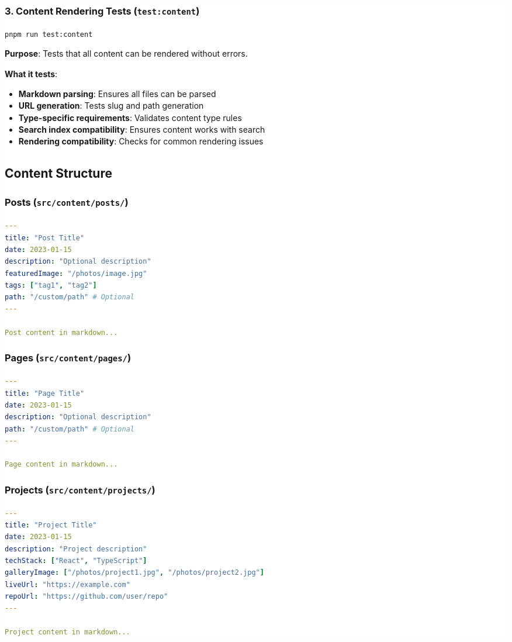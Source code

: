 ### 3. Content Rendering Tests (`test:content`)
```bash
pnpm run test:content
```

**Purpose**: Tests that all content can be rendered without errors.

**What it tests**:
- **Markdown parsing**: Ensures all files can be parsed
- **URL generation**: Tests slug and path generation
- **Type-specific requirements**: Validates content type rules
- **Search index compatibility**: Ensures content works with search
- **Rendering compatibility**: Checks for common rendering issues

## Content Structure

### Posts (`src/content/posts/`)
```yaml
---
title: "Post Title"
date: 2023-01-15
description: "Optional description"
featuredImage: "/photos/image.jpg"
tags: ["tag1", "tag2"]
path: "/custom/path" # Optional
---

Post content in markdown...
```

### Pages (`src/content/pages/`)
```yaml
---
title: "Page Title"
date: 2023-01-15
description: "Optional description"
path: "/custom/path" # Optional
---

Page content in markdown...
```

### Projects (`src/content/projects/`)
```yaml
---
title: "Project Title"
date: 2023-01-15
description: "Project description"
techStack: ["React", "TypeScript"]
galleryImage: ["/photos/project1.jpg", "/photos/project2.jpg"]
liveUrl: "https://example.com"
repoUrl: "https://github.com/user/repo"
---

Project content in markdown...
```
